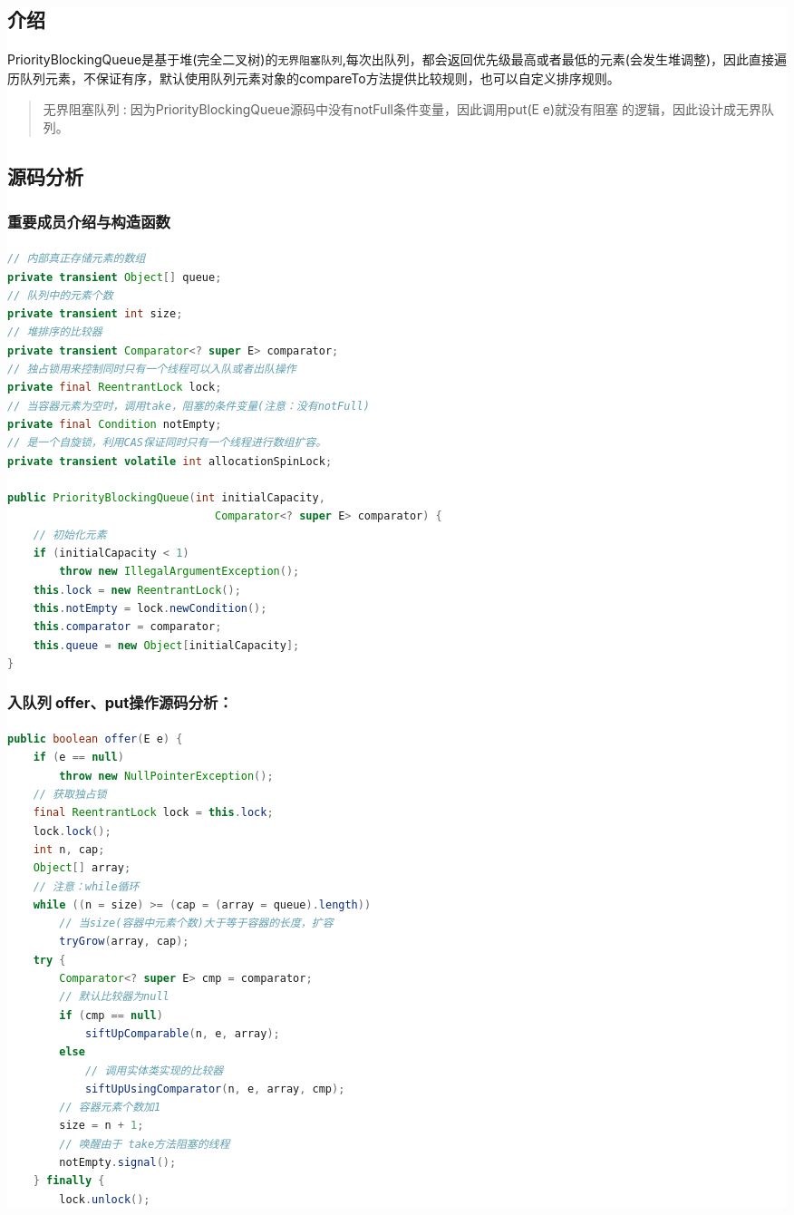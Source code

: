 ## 介绍
PriorityBlockingQueue是基于堆(完全二叉树)的```无界阻塞队列```,每次出队列，都会返回优先级最高或者最低的元素(会发生堆调整)，因此直接遍历队列元素，不保证有序，默认使用队列元素对象的compareTo方法提供比较规则，也可以自定义排序规则。

> 无界阻塞队列 : 因为PriorityBlockingQueue源码中没有notFull条件变量，因此调用put(E e)就没有阻塞 的逻辑，因此设计成无界队列。
## 源码分析
### 重要成员介绍与构造函数
```java
// 内部真正存储元素的数组
private transient Object[] queue;
// 队列中的元素个数
private transient int size;
// 堆排序的比较器
private transient Comparator<? super E> comparator;
// 独占锁用来控制同时只有一个线程可以入队或者出队操作
private final ReentrantLock lock;
// 当容器元素为空时，调用take，阻塞的条件变量(注意：没有notFull)
private final Condition notEmpty;
// 是一个自旋锁，利用CAS保证同时只有一个线程进行数组扩容。
private transient volatile int allocationSpinLock;

public PriorityBlockingQueue(int initialCapacity,
                                Comparator<? super E> comparator) {
    // 初始化元素
    if (initialCapacity < 1)
        throw new IllegalArgumentException();
    this.lock = new ReentrantLock();
    this.notEmpty = lock.newCondition();
    this.comparator = comparator;
    this.queue = new Object[initialCapacity];
}
```

### 入队列 offer、put操作源码分析：
```java
public boolean offer(E e) {
    if (e == null)
        throw new NullPointerException();
    // 获取独占锁
    final ReentrantLock lock = this.lock;
    lock.lock();
    int n, cap;
    Object[] array;
    // 注意：while循环
    while ((n = size) >= (cap = (array = queue).length))
        // 当size(容器中元素个数)大于等于容器的长度，扩容
        tryGrow(array, cap);
    try {
        Comparator<? super E> cmp = comparator;
        // 默认比较器为null
        if (cmp == null)
            siftUpComparable(n, e, array);
        else
            // 调用实体类实现的比较器
            siftUpUsingComparator(n, e, array, cmp);
        // 容器元素个数加1
        size = n + 1;
        // 唤醒由于 take方法阻塞的线程
        notEmpty.signal();
    } finally {
        lock.unlock();
```